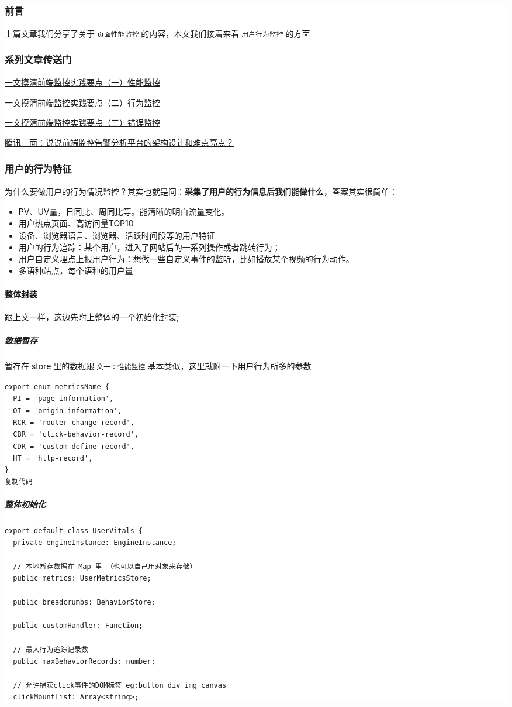 ### 前言

上篇文章我们分享了关于 `页面性能监控` 的内容，本文我们接着来看 `用户行为监控` 的方面

### 系列文章传送门

[一文摸清前端监控实践要点（一）性能监控](https://juejin.cn/post/7097157902862909471 "https://juejin.cn/post/7097157902862909471")

[一文摸清前端监控实践要点（二）行为监控](https://juejin.cn/post/7098656658649251877 "https://juejin.cn/post/7098656658649251877")

[一文摸清前端监控实践要点（三）错误监控](https://juejin.cn/post/7100841779854835719/ "https://juejin.cn/post/7100841779854835719/")

[腾讯三面：说说前端监控告警分析平台的架构设计和难点亮点？](https://juejin.cn/post/7108660942686126093 "https://juejin.cn/post/7108660942686126093")

### 用户的行为特征

为什么要做用户的行为情况监控？其实也就是问：**采集了用户的行为信息后我们能做什么**，答案其实很简单：

-   PV、UV量，日同比、周同比等。能清晰的明白流量变化。
-   用户热点页面、高访问量TOP10
-   设备、浏览器语言、浏览器、活跃时间段等的用户特征
-   用户的行为追踪：某个用户，进入了网站后的一系列操作或者跳转行为；
-   用户自定义埋点上报用户行为：想做一些自定义事件的监听，比如播放某个视频的行为动作。
-   多语种站点，每个语种的用户量

#### 整体封装

跟上文一样，这边先附上整体的一个初始化封装;

##### 数据暂存

暂存在 store 里的数据跟 `文一：性能监控` 基本类似，这里就附一下用户行为所多的参数

```
export enum metricsName {
  PI = 'page-information',
  OI = 'origin-information',
  RCR = 'router-change-record',
  CBR = 'click-behavior-record',
  CDR = 'custom-define-record',
  HT = 'http-record',
}
复制代码
```

##### 整体初始化

```
export default class UserVitals {
  private engineInstance: EngineInstance;

  // 本地暂存数据在 Map 里 （也可以自己用对象来存储）
  public metrics: UserMetricsStore;

  public breadcrumbs: BehaviorStore;

  public customHandler: Function;

  // 最大行为追踪记录数
  public maxBehaviorRecords: number;

  // 允许捕获click事件的DOM标签 eg:button div img canvas
  clickMountList: Array<string>;

```
